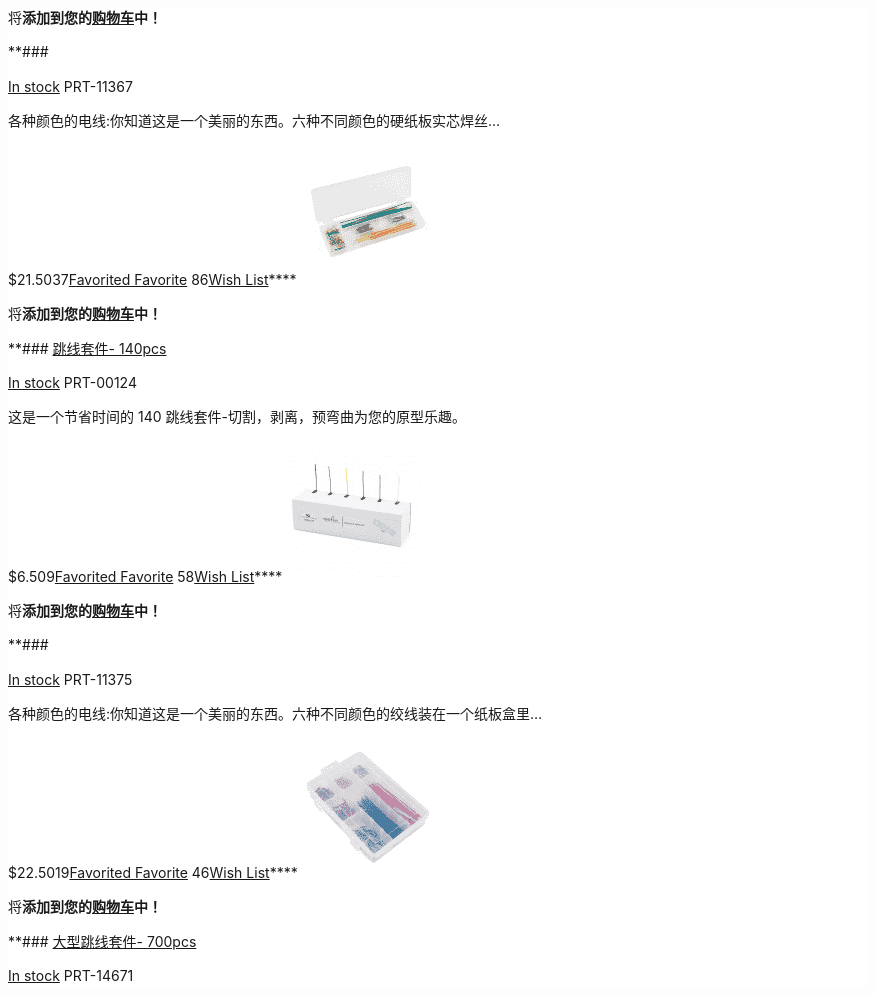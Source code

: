 将**添加到您的[购物车](https://www.sparkfun.com/cart)中！**

 **### [](https://www.sparkfun.com/products/11367)

[In stock](https://learn.sparkfun.com/static/bubbles/ "in stock") PRT-11367

各种颜色的电线:你知道这是一个美丽的东西。六种不同颜色的硬纸板实芯焊丝…

$21.5037[Favorited Favorite](# "Add to favorites") 86[Wish List](# "Add to wish list")****[![Jumper Wire Kit - 140pcs](img/563c6fc8c25e1d856118d8df3595d501.png)](https://www.sparkfun.com/products/124) 

将**添加到您的[购物车](https://www.sparkfun.com/cart)中！**

 **### [跳线套件- 140pcs](https://www.sparkfun.com/products/124)

[In stock](https://learn.sparkfun.com/static/bubbles/ "in stock") PRT-00124

这是一个节省时间的 140 跳线套件-切割，剥离，预弯曲为您的原型乐趣。

$6.509[Favorited Favorite](# "Add to favorites") 58[Wish List](# "Add to wish list")****[![Hook-Up Wire - Assortment (Stranded, 22 AWG)](img/cbfef2f4b333323ef00c2d6a030d136c.png)](https://www.sparkfun.com/products/11375) 

将**添加到您的[购物车](https://www.sparkfun.com/cart)中！**

 **### [](https://www.sparkfun.com/products/11375)

[In stock](https://learn.sparkfun.com/static/bubbles/ "in stock") PRT-11375

各种颜色的电线:你知道这是一个美丽的东西。六种不同颜色的绞线装在一个纸板盒里…

$22.5019[Favorited Favorite](# "Add to favorites") 46[Wish List](# "Add to wish list")****[![Large Jumper Wire Kit - 700pcs](img/c96924a48680621f209e55df30044ef1.png)](https://www.sparkfun.com/products/14671) 

将**添加到您的[购物车](https://www.sparkfun.com/cart)中！**

 **### [大型跳线套件- 700pcs](https://www.sparkfun.com/products/14671)

[In stock](https://learn.sparkfun.com/static/bubbles/ "in stock") PRT-14671
